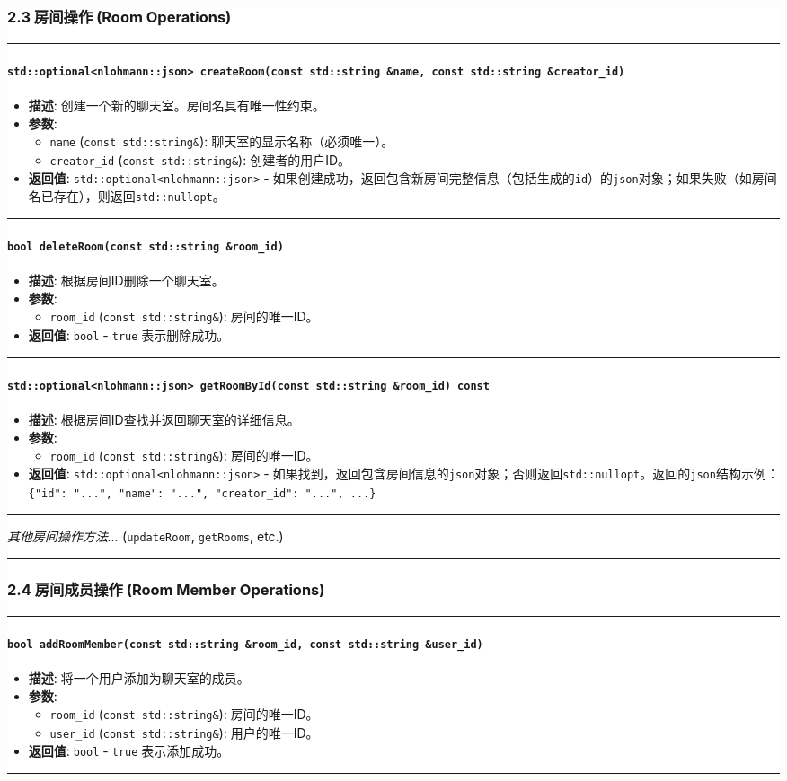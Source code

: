 ### 2.3 房间操作 (Room Operations)

-----

#### `std::optional<nlohmann::json> createRoom(const std::string &name, const std::string &creator_id)`

  * **描述**: 创建一个新的聊天室。房间名具有唯一性约束。
  * **参数**:
      * `name` (`const std::string&`): 聊天室的显示名称（必须唯一）。
      * `creator_id` (`const std::string&`): 创建者的用户ID。
  * **返回值**: `std::optional<nlohmann::json>` - 如果创建成功，返回包含新房间完整信息（包括生成的`id`）的`json`对象；如果失败（如房间名已存在），则返回`std::nullopt`。

-----

#### `bool deleteRoom(const std::string &room_id)`

  * **描述**: 根据房间ID删除一个聊天室。
  * **参数**:
      * `room_id` (`const std::string&`): 房间的唯一ID。
  * **返回值**: `bool` - `true` 表示删除成功。

-----

#### `std::optional<nlohmann::json> getRoomById(const std::string &room_id) const`

  * **描述**: 根据房间ID查找并返回聊天室的详细信息。
  * **参数**:
      * `room_id` (`const std::string&`): 房间的唯一ID。
  * **返回值**: `std::optional<nlohmann::json>` - 如果找到，返回包含房间信息的`json`对象；否则返回`std::nullopt`。返回的`json`结构示例：`{"id": "...", "name": "...", "creator_id": "...", ...}`

-----

*其他房间操作方法...* (`updateRoom`, `getRooms`, etc.)

-----

### 2.4 房间成员操作 (Room Member Operations)

-----

#### `bool addRoomMember(const std::string &room_id, const std::string &user_id)`

  * **描述**: 将一个用户添加为聊天室的成员。
  * **参数**:
      * `room_id` (`const std::string&`): 房间的唯一ID。
      * `user_id` (`const std::string&`): 用户的唯一ID。
  * **返回值**: `bool` - `true` 表示添加成功。

-----
